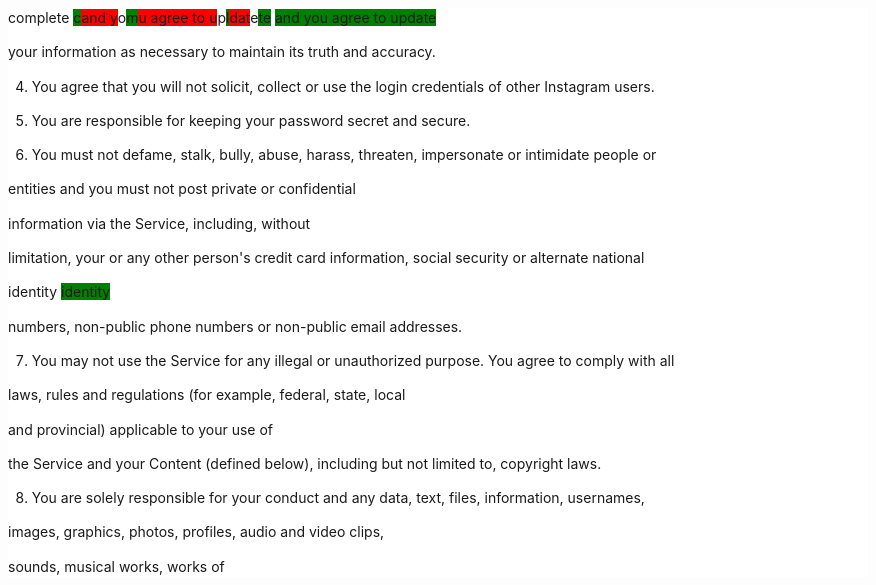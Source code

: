 
complete</span> <span style="background-color: green;">c</span><span style="background-color: red;">and y</span>o<span style="background-color: green;">m</span><span style="background-color: red;">u agree to u</span>p<span style="background-color: green;">l</span><span style="background-color: red;">dat</span>e<span style="background-color: green;">te</span> <span style="background-color: green;">and you agree to update


</span>your information as necessary to maintain its truth and accuracy.


4. You agree that you will not solicit, collect or use the login credentials of other Instagram users.


5. You are responsible for keeping your password secret and secure.


6. You must not defame, stalk, bully, abuse, harass, threaten, impersonate or intimidate people or<span style="background-color: green;"> </span><span style="background-color: red;">


</span>entities and you must not post private or confidential<span style="background-color: red;"> </span><span style="background-color: green;">


</span>information via the Service, including, without<span style="background-color: green;"> </span><span style="background-color: red;">


</span>limitation, your or any other person's credit card information, social security or alternate national<span style="background-color: red;">


identity</span> <span style="background-color: green;">identity


</span>numbers, non-public phone numbers or non-public email addresses.


7. You may not use the Service for any illegal or unauthorized purpose. You agree to comply with all<span style="background-color: green;"> </span><span style="background-color: red;">


</span>laws, rules and regulations (for example, federal, state, local<span style="background-color: red;"> </span><span style="background-color: green;">


</span>and provincial) applicable to your use of<span style="background-color: green;"> </span><span style="background-color: red;">


</span>the Service and your Content (defined below), including but not limited to, copyright laws.


8. You are solely responsible for your conduct and any data, text, files, information, usernames,<span style="background-color: green;"> </span><span style="background-color: red;">


</span>images, graphics, photos, profiles, audio and video clips,<span style="background-color: red;"> </span><span style="background-color: green;">


</span>sounds, musical works, works of<span style="background-color: green;"> </span><span style="background-color: red;">
